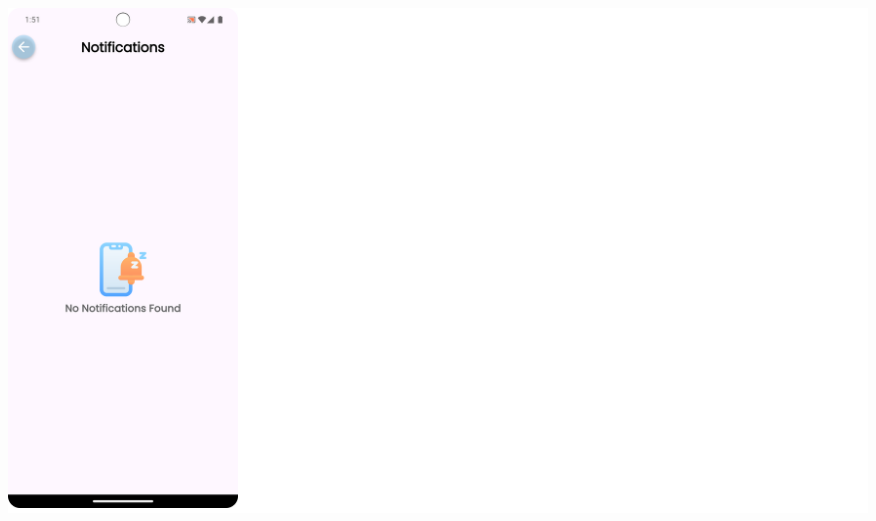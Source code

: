 <img src = "https://github.com/rahulkumardev24/news_app_with_api/blob/master/Screenshot_20250115_015145.png" height = 500/>